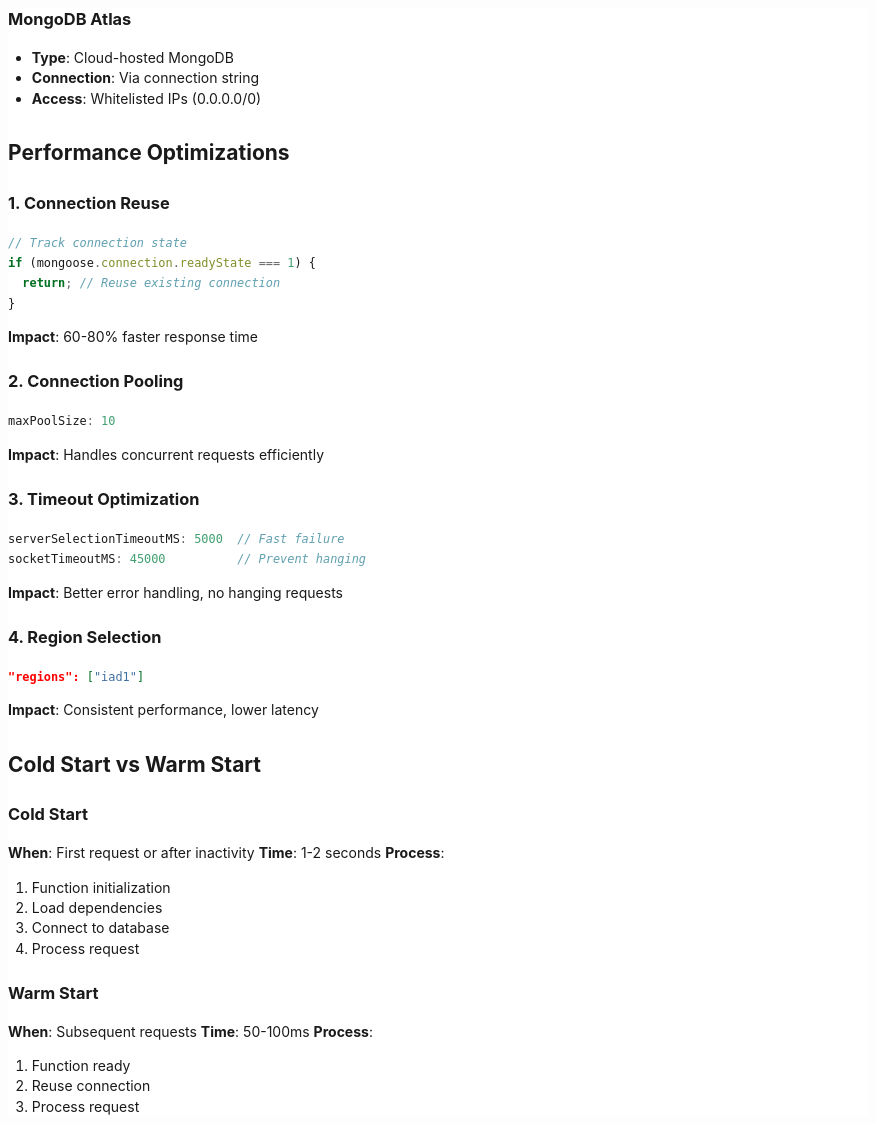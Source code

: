 ### MongoDB Atlas
- **Type**: Cloud-hosted MongoDB
- **Connection**: Via connection string
- **Access**: Whitelisted IPs (0.0.0.0/0)

## Performance Optimizations

### 1. Connection Reuse
```typescript
// Track connection state
if (mongoose.connection.readyState === 1) {
  return; // Reuse existing connection
}
```
**Impact**: 60-80% faster response time

### 2. Connection Pooling
```typescript
maxPoolSize: 10
```
**Impact**: Handles concurrent requests efficiently

### 3. Timeout Optimization
```typescript
serverSelectionTimeoutMS: 5000  // Fast failure
socketTimeoutMS: 45000          // Prevent hanging
```
**Impact**: Better error handling, no hanging requests

### 4. Region Selection
```json
"regions": ["iad1"]
```
**Impact**: Consistent performance, lower latency

## Cold Start vs Warm Start

### Cold Start
**When**: First request or after inactivity
**Time**: 1-2 seconds
**Process**:
1. Function initialization
2. Load dependencies
3. Connect to database
4. Process request

### Warm Start
**When**: Subsequent requests
**Time**: 50-100ms
**Process**:
1. Function ready
2. Reuse connection
3. Process request
